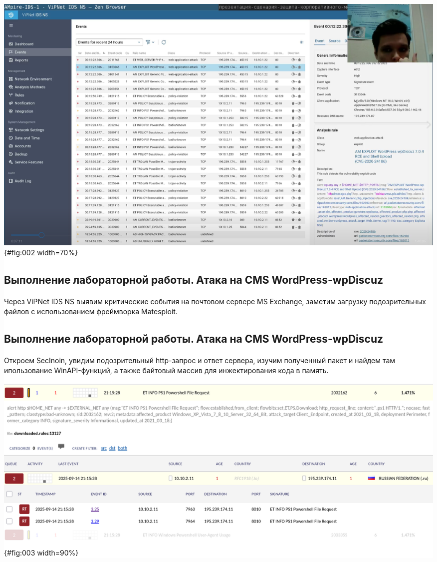 ![Событие CVE-2020-24186](image/a_1_2.png){#fig:002 width=70%}

## Выполнение лабораторной работы. Атака на CMS WordPress-wpDiscuz

Через ViPNet IDS NS выявим критические события на почтовом сервере MS Exchange, заметим загрузку подозрительных файлов с использованием фреймворка Matesploit.

## Выполнение лабораторной работы. Атака на CMS WordPress-wpDiscuz

Откроем SecInoin, увидим подозрительный http-запрос и ответ сервера, изучим полученный пакет и найдем там ипользование WinAPI-функций, а также байтовый массив для инжектирования кода в память.

![Анализ SecInoin](image/a_1_3_1.png){#fig:003 width=90%}
